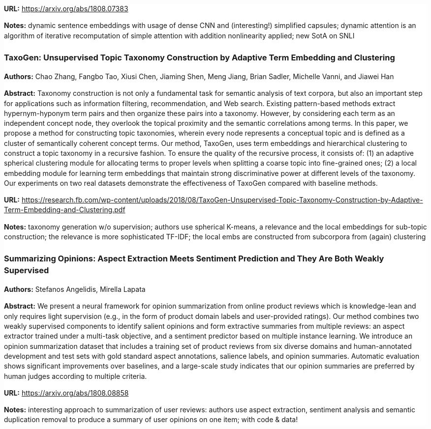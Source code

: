 **URL:** https://arxiv.org/abs/1808.07383

**Notes:** dynamic sentence embeddings with usage of dense CNN and (interesting!) simplified capsules; dynamic attention is an algorithm of iterative recomputation of simple attention with addition nonlinearity applied; new SotA on SNLI

### TaxoGen: Unsupervised Topic Taxonomy Construction by Adaptive Term Embedding and Clustering

**Authors:** Chao Zhang, Fangbo Tao, Xiusi Chen, Jiaming Shen, Meng Jiang, Brian Sadler, Michelle Vanni, and Jiawei Han

**Abstract:** Taxonomy construction is not only a fundamental task for semantic analysis of text corpora, but also an important step for applications such as information filtering, recommendation, and Web search. Existing pattern-based methods extract hypernym-hyponym term pairs and then organize these pairs into a taxonomy. However, by considering each term as an independent concept node, they overlook the topical proximity and the semantic correlations among terms. In this paper, we propose a method for constructing topic taxonomies, wherein every node represents a conceptual topic and is defined as a cluster of semantically coherent concept terms. Our method, TaxoGen, uses term embeddings and hierarchical clustering to construct a topic taxonomy in a recursive fashion. To ensure the quality of the recursive process, it consists of: (1) an adaptive spherical clustering module for allocating terms to proper levels when splitting a coarse topic into fine-grained ones; (2) a local embedding module for learning term embeddings that maintain strong discriminative power at different levels of the taxonomy. Our experiments on two real datasets demonstrate the effectiveness of TaxoGen compared with baseline methods.

**URL:** https://research.fb.com/wp-content/uploads/2018/08/TaxoGen-Unsupervised-Topic-Taxonomy-Construction-by-Adaptive-Term-Embedding-and-Clustering.pdf

**Notes:** taxonomy generation w/o supervision; authors use spherical K-means, a relevance and the local embeddings for sub-topic construction; the relevance is more sophisticated TF-IDF; the local embs are constructed from subcorpora from (again) clustering

### Summarizing Opinions: Aspect Extraction Meets Sentiment Prediction and They Are Both Weakly Supervised

**Authors:** Stefanos Angelidis, Mirella Lapata

**Abstract:** We present a neural framework for opinion summarization from online product reviews which is knowledge-lean and only requires light supervision (e.g., in the form of product domain labels and user-provided ratings). Our method combines two weakly supervised components to identify salient opinions and form extractive summaries from multiple reviews: an aspect extractor trained under a multi-task objective, and a sentiment predictor based on multiple instance learning. We introduce an opinion summarization dataset that includes a training set of product reviews from six diverse domains and human-annotated development and test sets with gold standard aspect annotations, salience labels, and opinion summaries. Automatic evaluation shows significant improvements over baselines, and a large-scale study indicates that our opinion summaries are preferred by human judges according to multiple criteria.

**URL:** https://arxiv.org/abs/1808.08858

**Notes:** interesting approach to summarization of user reviews: authors use aspect extraction, sentiment analysis and semantic duplication removal to produce a summary of user opinions on one item; with code & data!
